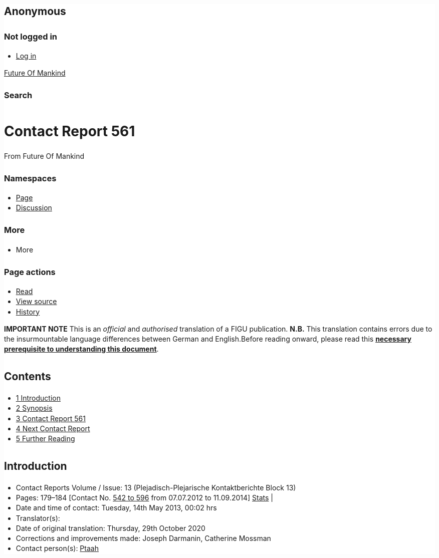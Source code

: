 ## Anonymous
### Not logged in
  * [Log in](https://www.futureofmankind.co.uk/Billy_Meier/</w/index.php?title=Special:UserLogin&returnto=Contact+Report+561> "You are encouraged to log in; however, it is not mandatory \[o\]")


[Future Of Mankind](https://www.futureofmankind.co.uk/Billy_Meier/</Billy_Meier/Main_Page>)
### Search
# Contact Report 561
From Future Of Mankind
### Namespaces
  * [Page](https://www.futureofmankind.co.uk/Billy_Meier/</Billy_Meier/Contact_Report_561> "View the content page \[c\]")
  * [Discussion](https://www.futureofmankind.co.uk/Billy_Meier/</w/index.php?title=Talk:Contact_Report_561&action=edit&redlink=1> "Discussion about the content page \(page does not exist\) \[t\]")


### More
  * More


### Page actions
  * [Read](https://www.futureofmankind.co.uk/Billy_Meier/</Billy_Meier/Contact_Report_561>)
  * [View source](https://www.futureofmankind.co.uk/Billy_Meier/</w/index.php?title=Contact_Report_561&action=edit> "This page is protected.
You can view its source \[e\]")
  * [History](https://www.futureofmankind.co.uk/Billy_Meier/</w/index.php?title=Contact_Report_561&action=history> "Past revisions of this page \[h\]")


**IMPORTANT NOTE** This is an _official_ and _authorised_ translation of a FIGU publication. 
**N.B.** This translation contains errors due to the insurmountable language differences between German and English.Before reading onward, please read this [**necessary prerequisite to understanding this document**](https://www.futureofmankind.co.uk/Billy_Meier/</Billy_Meier/Important_Information_Regarding_Translations> "Important Information Regarding Translations").
## Contents
  * [1 Introduction](https://www.futureofmankind.co.uk/Billy_Meier/<#Introduction>)
  * [2 Synopsis](https://www.futureofmankind.co.uk/Billy_Meier/<#Synopsis>)
  * [3 Contact Report 561](https://www.futureofmankind.co.uk/Billy_Meier/<#Contact_Report_561>)
  * [4 Next Contact Report](https://www.futureofmankind.co.uk/Billy_Meier/<#Next_Contact_Report>)
  * [5 Further Reading](https://www.futureofmankind.co.uk/Billy_Meier/<#Further_Reading>)


## Introduction
  * Contact Reports Volume / Issue: 13 (Plejadisch-Plejarische Kontaktberichte Block 13)
  * Pages: 179–184 [Contact No. [542 to 596](https://www.futureofmankind.co.uk/Billy_Meier/</Billy_Meier/The_Pleiadian/Plejaren_Contact_Reports#Contact_Reports_501_to_1000> "The Pleiadian/Plejaren Contact Reports") from 07.07.2012 to 11.09.2014] [Stats](https://www.futureofmankind.co.uk/Billy_Meier/</Billy_Meier/Contact_Statistics#Book_Statistics> "Contact Statistics") | 
  * Date and time of contact: Tuesday, 14th May 2013, 00:02 hrs
  * Translator(s): 
  * Date of original translation: Thursday, 29th October 2020
  * Corrections and improvements made: Joseph Darmanin, Catherine Mossman
  * Contact person(s): [Ptaah](https://www.futureofmankind.co.uk/Billy_Meier/</Billy_Meier/Ptaah> "Ptaah")
